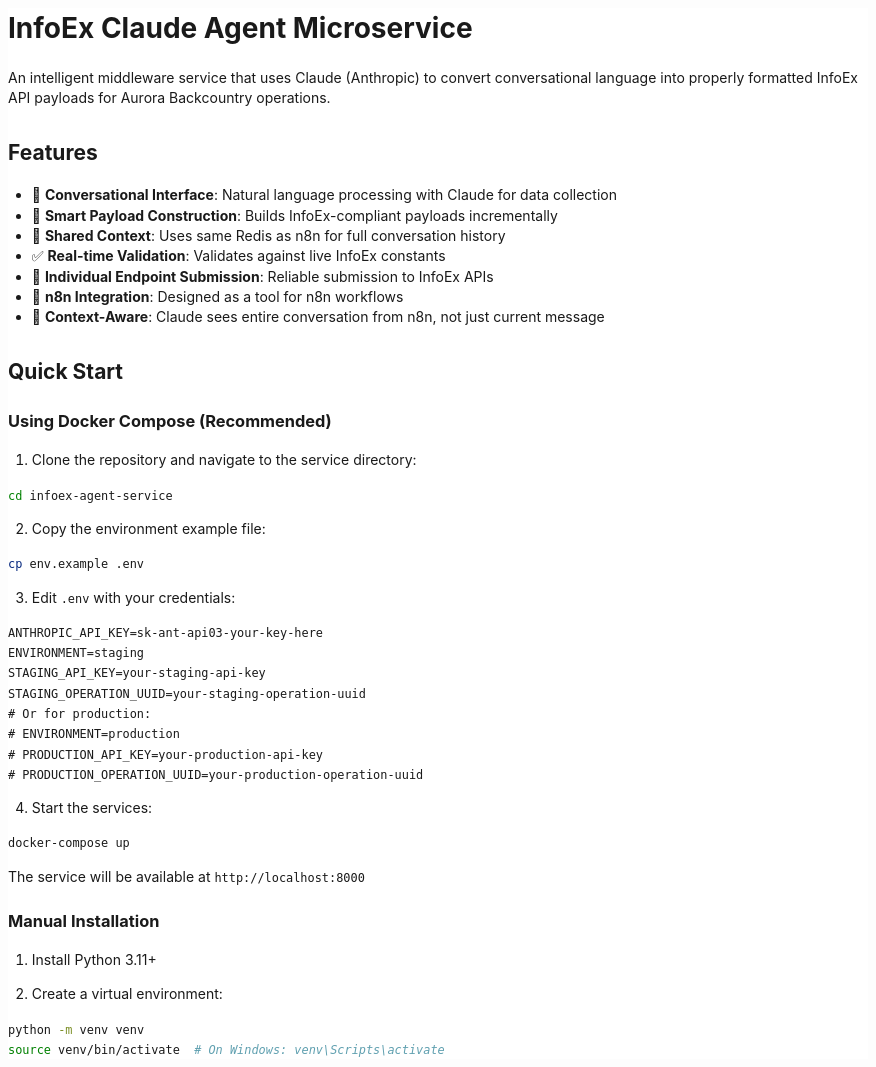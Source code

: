 # InfoEx Claude Agent Microservice

An intelligent middleware service that uses Claude (Anthropic) to convert conversational language into properly formatted InfoEx API payloads for Aurora Backcountry operations.

## Features

- 🤖 **Conversational Interface**: Natural language processing with Claude for data collection
- 📝 **Smart Payload Construction**: Builds InfoEx-compliant payloads incrementally
- 🔄 **Shared Context**: Uses same Redis as n8n for full conversation history
- ✅ **Real-time Validation**: Validates against live InfoEx constants
- 🚀 **Individual Endpoint Submission**: Reliable submission to InfoEx APIs
- 🔗 **n8n Integration**: Designed as a tool for n8n workflows
- 🧠 **Context-Aware**: Claude sees entire conversation from n8n, not just current message

## Quick Start

### Using Docker Compose (Recommended)

1. Clone the repository and navigate to the service directory:
```bash
cd infoex-agent-service
```

2. Copy the environment example file:
```bash
cp env.example .env
```

3. Edit `.env` with your credentials:
```env
ANTHROPIC_API_KEY=sk-ant-api03-your-key-here
ENVIRONMENT=staging
STAGING_API_KEY=your-staging-api-key
STAGING_OPERATION_UUID=your-staging-operation-uuid
# Or for production:
# ENVIRONMENT=production
# PRODUCTION_API_KEY=your-production-api-key
# PRODUCTION_OPERATION_UUID=your-production-operation-uuid
```

4. Start the services:
```bash
docker-compose up
```

The service will be available at `http://localhost:8000`

### Manual Installation

1. Install Python 3.11+

2. Create a virtual environment:
```bash
python -m venv venv
source venv/bin/activate  # On Windows: venv\Scripts\activate
```
